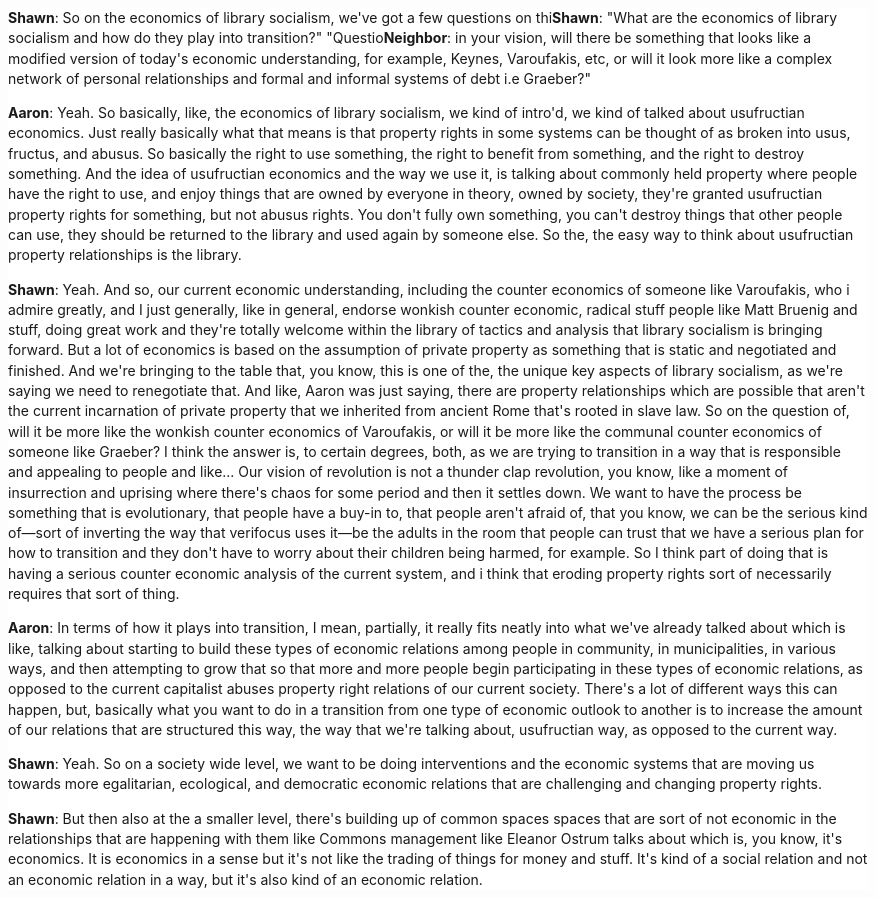 **Shawn**: So on the economics of library socialism, we've got a few questions on thi**Shawn**: "What are the economics of library socialism and how do they play into transition?" "Questio**Neighbor**: in your vision, will there be something that looks like a modified version of today's economic understanding, for example, Keynes, Varoufakis, etc, or will it look more like a complex network of personal relationships and formal and informal systems of debt i.e Graeber?"

**Aaron**: Yeah. So basically, like, the economics of library socialism, we kind of intro'd, we kind of talked about usufructian economics. Just really basically what that means is that property rights in some systems can be thought of as broken into usus, fructus, and abusus. So basically the right to use something, the right to benefit from something, and the right to destroy something. And the idea of usufructian economics and the way we use it, is talking about commonly held property where people have the right to use, and enjoy things that are owned by everyone in theory, owned by society, they're granted usufructian property rights for something, but not abusus rights. You don't fully own something, you can't destroy things that other people can use, they should be returned to the library and used again by someone else. So the, the easy way to think about usufructian property relationships is the library.

**Shawn**: Yeah. And so, our current economic understanding, including the counter economics of someone like Varoufakis, who i admire greatly, and I just generally, like in general, endorse wonkish counter economic, radical stuff people like Matt Bruenig and stuff, doing great work and they're totally welcome within the library of tactics and analysis that library socialism is bringing forward. But a lot of economics is based on the assumption of private property as something that is static and negotiated and finished. And we're bringing to the table that, you know, this is one of the, the unique key aspects of library socialism, as we're saying we need to renegotiate that. And like, Aaron was just saying, there are property relationships which are possible that aren't the current incarnation of private property that we inherited from ancient Rome that's rooted in slave law. So on the question of, will it be more like the wonkish counter economics of Varoufakis, or will it be more like the communal counter economics of someone like Graeber? I think the answer is, to certain degrees, both, as we are trying to transition in a way that is responsible and appealing to people and like... Our vision of revolution is not a thunder clap revolution, you know, like a moment of insurrection and uprising where there's chaos for some period and then it settles down. We want to have the process be something that is evolutionary, that people have a buy-in to, that people aren't afraid of, that you know, we can be the serious kind of—sort of inverting the way that verifocus uses it—be the adults in the room that people can trust that we have a serious plan for how to transition and they don't have to worry about their children being harmed, for example. So I think part of doing that is having a serious counter economic analysis of the current system, and i think that eroding property rights sort of necessarily requires that sort of thing.

**Aaron**: In terms of how it plays into transition, I mean, partially, it really fits neatly into what we've already talked about which is like, talking about starting to build these types of economic relations among people in community, in municipalities, in various ways, and then attempting to grow that so that more and more people begin participating in these types of economic relations, as opposed to the current capitalist abuses property right relations of our current society. There's a lot of different ways this can happen, but, basically what you want to do in a transition from one type of economic outlook to another is to increase the amount of our relations that are structured this way, the way that we're talking about, usufructian way, as opposed to the current way.

**Shawn**: Yeah. So on a society wide level, we want to be doing interventions and the economic systems that are moving us towards more egalitarian, ecological, and democratic economic relations that are challenging and changing property rights.

**Shawn**: But then also at the a smaller level, there's building up of common spaces spaces that are sort of not economic in the relationships that are happening with them like Commons management like Eleanor Ostrum talks about which is, you know, it's economics. It is economics in a sense but it's not like the trading of things for money and stuff. It's kind of a social relation and not an economic relation in a way, but it's also kind of an economic relation.
